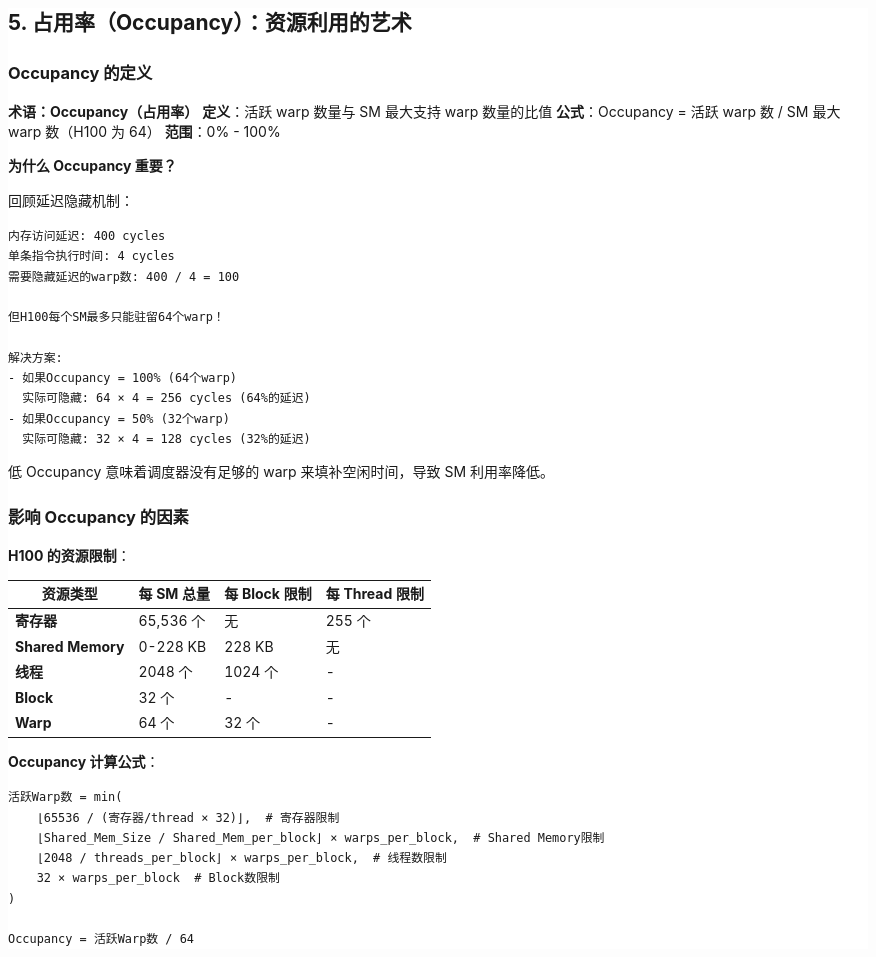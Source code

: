 ## 5. 占用率（Occupancy）：资源利用的艺术

### Occupancy 的定义

**术语：Occupancy（占用率）**
**定义**：活跃 warp 数量与 SM 最大支持 warp 数量的比值
**公式**：Occupancy = 活跃 warp 数 / SM 最大 warp 数（H100 为 64）
**范围**：0% - 100%

**为什么 Occupancy 重要？**

回顾延迟隐藏机制：

```
内存访问延迟: 400 cycles
单条指令执行时间: 4 cycles
需要隐藏延迟的warp数: 400 / 4 = 100

但H100每个SM最多只能驻留64个warp！

解决方案:
- 如果Occupancy = 100% (64个warp)
  实际可隐藏: 64 × 4 = 256 cycles (64%的延迟)
- 如果Occupancy = 50% (32个warp)
  实际可隐藏: 32 × 4 = 128 cycles (32%的延迟)
```

低 Occupancy 意味着调度器没有足够的 warp 来填补空闲时间，导致 SM 利用率降低。

### 影响 Occupancy 的因素

**H100 的资源限制**：

| 资源类型          | 每 SM 总量 | 每 Block 限制 | 每 Thread 限制 |
| ----------------- | ---------- | ------------- | -------------- |
| **寄存器**        | 65,536 个  | 无            | 255 个         |
| **Shared Memory** | 0-228 KB   | 228 KB        | 无             |
| **线程**          | 2048 个    | 1024 个       | -              |
| **Block**         | 32 个      | -             | -              |
| **Warp**          | 64 个      | 32 个         | -              |

**Occupancy 计算公式**：

```
活跃Warp数 = min(
    ⌊65536 / (寄存器/thread × 32)⌋,  # 寄存器限制
    ⌊Shared_Mem_Size / Shared_Mem_per_block⌋ × warps_per_block,  # Shared Memory限制
    ⌊2048 / threads_per_block⌋ × warps_per_block,  # 线程数限制
    32 × warps_per_block  # Block数限制
)

Occupancy = 活跃Warp数 / 64
```
